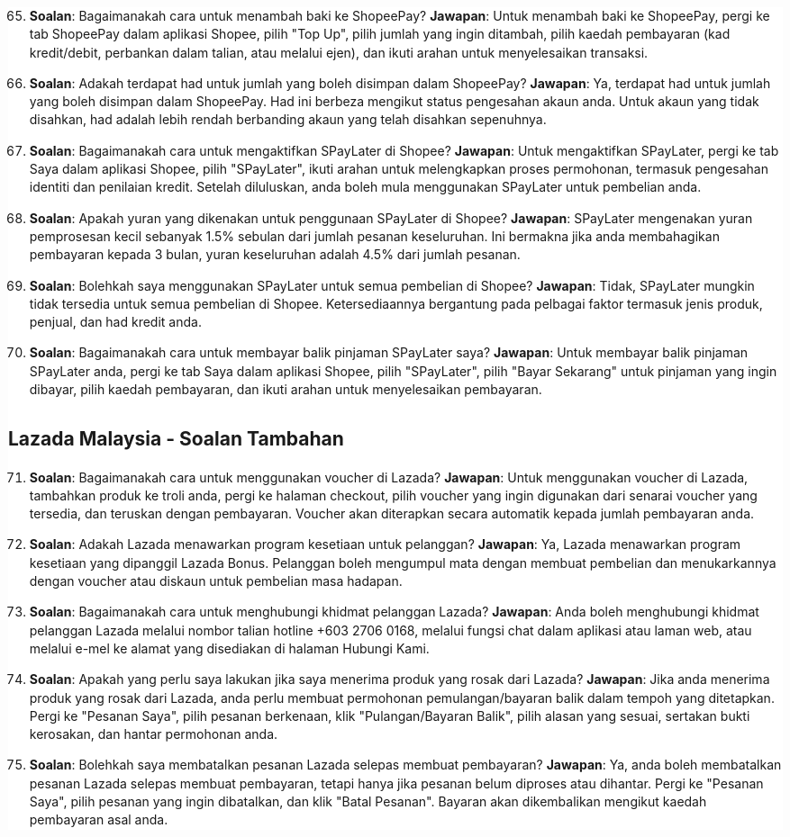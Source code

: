 65. **Soalan**: Bagaimanakah cara untuk menambah baki ke ShopeePay?
    **Jawapan**: Untuk menambah baki ke ShopeePay, pergi ke tab ShopeePay dalam aplikasi Shopee, pilih "Top Up", pilih jumlah yang ingin ditambah, pilih kaedah pembayaran (kad kredit/debit, perbankan dalam talian, atau melalui ejen), dan ikuti arahan untuk menyelesaikan transaksi.

66. **Soalan**: Adakah terdapat had untuk jumlah yang boleh disimpan dalam ShopeePay?
    **Jawapan**: Ya, terdapat had untuk jumlah yang boleh disimpan dalam ShopeePay. Had ini berbeza mengikut status pengesahan akaun anda. Untuk akaun yang tidak disahkan, had adalah lebih rendah berbanding akaun yang telah disahkan sepenuhnya.

67. **Soalan**: Bagaimanakah cara untuk mengaktifkan SPayLater di Shopee?
    **Jawapan**: Untuk mengaktifkan SPayLater, pergi ke tab Saya dalam aplikasi Shopee, pilih "SPayLater", ikuti arahan untuk melengkapkan proses permohonan, termasuk pengesahan identiti dan penilaian kredit. Setelah diluluskan, anda boleh mula menggunakan SPayLater untuk pembelian anda.

68. **Soalan**: Apakah yuran yang dikenakan untuk penggunaan SPayLater di Shopee?
    **Jawapan**: SPayLater mengenakan yuran pemprosesan kecil sebanyak 1.5% sebulan dari jumlah pesanan keseluruhan. Ini bermakna jika anda membahagikan pembayaran kepada 3 bulan, yuran keseluruhan adalah 4.5% dari jumlah pesanan.

69. **Soalan**: Bolehkah saya menggunakan SPayLater untuk semua pembelian di Shopee?
    **Jawapan**: Tidak, SPayLater mungkin tidak tersedia untuk semua pembelian di Shopee. Ketersediaannya bergantung pada pelbagai faktor termasuk jenis produk, penjual, dan had kredit anda.

70. **Soalan**: Bagaimanakah cara untuk membayar balik pinjaman SPayLater saya?
    **Jawapan**: Untuk membayar balik pinjaman SPayLater anda, pergi ke tab Saya dalam aplikasi Shopee, pilih "SPayLater", pilih "Bayar Sekarang" untuk pinjaman yang ingin dibayar, pilih kaedah pembayaran, dan ikuti arahan untuk menyelesaikan pembayaran.

## Lazada Malaysia - Soalan Tambahan

71. **Soalan**: Bagaimanakah cara untuk menggunakan voucher di Lazada?
    **Jawapan**: Untuk menggunakan voucher di Lazada, tambahkan produk ke troli anda, pergi ke halaman checkout, pilih voucher yang ingin digunakan dari senarai voucher yang tersedia, dan teruskan dengan pembayaran. Voucher akan diterapkan secara automatik kepada jumlah pembayaran anda.

72. **Soalan**: Adakah Lazada menawarkan program kesetiaan untuk pelanggan?
    **Jawapan**: Ya, Lazada menawarkan program kesetiaan yang dipanggil Lazada Bonus. Pelanggan boleh mengumpul mata dengan membuat pembelian dan menukarkannya dengan voucher atau diskaun untuk pembelian masa hadapan.

73. **Soalan**: Bagaimanakah cara untuk menghubungi khidmat pelanggan Lazada?
    **Jawapan**: Anda boleh menghubungi khidmat pelanggan Lazada melalui nombor talian hotline +603 2706 0168, melalui fungsi chat dalam aplikasi atau laman web, atau melalui e-mel ke alamat yang disediakan di halaman Hubungi Kami.

74. **Soalan**: Apakah yang perlu saya lakukan jika saya menerima produk yang rosak dari Lazada?
    **Jawapan**: Jika anda menerima produk yang rosak dari Lazada, anda perlu membuat permohonan pemulangan/bayaran balik dalam tempoh yang ditetapkan. Pergi ke "Pesanan Saya", pilih pesanan berkenaan, klik "Pulangan/Bayaran Balik", pilih alasan yang sesuai, sertakan bukti kerosakan, dan hantar permohonan anda.

75. **Soalan**: Bolehkah saya membatalkan pesanan Lazada selepas membuat pembayaran?
    **Jawapan**: Ya, anda boleh membatalkan pesanan Lazada selepas membuat pembayaran, tetapi hanya jika pesanan belum diproses atau dihantar. Pergi ke "Pesanan Saya", pilih pesanan yang ingin dibatalkan, dan klik "Batal Pesanan". Bayaran akan dikembalikan mengikut kaedah pembayaran asal anda.
